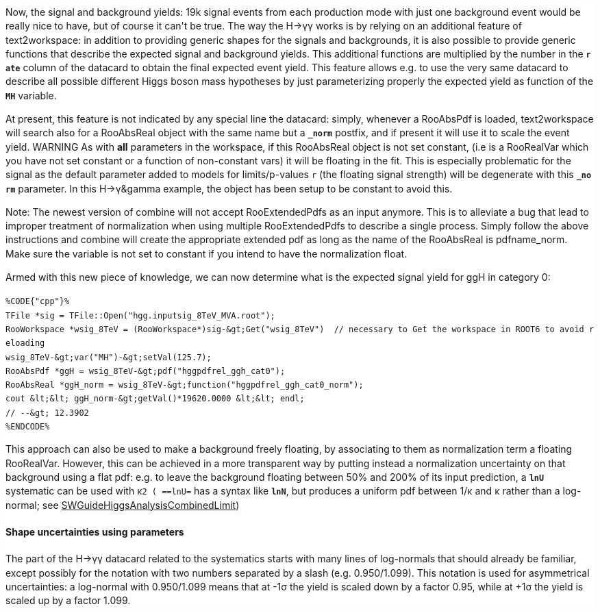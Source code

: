 Now, the signal and background yields: 19k signal events from each production mode with just one background event would be really nice to have, but of course it can't be true. The way the H→γγ works is by relying on an additional feature of text2workspace: in addition to providing generic shapes for the signals and backgrounds, it is also possible to provide generic functions that describe the expected signal and background yields. This additional functions are multiplied by the number in the **`rate`** column of the datacard to obtain the final expected event yield. This feature allows e.g. to use the very same datacard to describe all possible different Higgs boson mass hypotheses by just parameterizing properly the expected yield as function of the **`MH`** variable.

At present, this feature is not indicated by any special line the datacard: simply, whenever a RooAbsPdf is loaded, text2workspace will search also for a RooAbsReal object with the same name but a **`_norm`** postfix, and if present it will use it to scale the event yield. <span class="twiki-macro RED"></span> WARNING <span class="twiki-macro ENDCOLOR"></span> As with **all** parameters in the workspace, if this RooAbsReal object is not set constant, (i.e is a RooRealVar which you have not set constant or a function of non-constant vars) it will be floating in the fit. This is especially problematic for the signal as the default parameter added to models for limits/p-values `r` (the floating signal strength) will be degenerate with this **`_norm`** parameter. In this H→γ&gamma example, the object has been setup to be constant to avoid this.

Note: The newest version of combine will not accept RooExtendedPdfs as an input anymore. This is to alleviate a bug that lead to improper treatment of normalization when using multiple RooExtendedPdfs to describe a single process. Simply follow the above instructions and combine will create the appropriate extended pdf as long as the name of the RooAbsReal is pdfname\_norm. Make sure the variable is not set to constant if you intend to have the normalization float.

Armed with this new piece of knowledge, we can now determine what is the expected signal yield for ggH in category 0:

    %CODE{"cpp"}%
    TFile *sig = TFile::Open("hgg.inputsig_8TeV_MVA.root");
    RooWorkspace *wsig_8TeV = (RooWorkspace*)sig-&gt;Get("wsig_8TeV")  // necessary to Get the workspace in ROOT6 to avoid reloading
    wsig_8TeV-&gt;var("MH")-&gt;setVal(125.7);
    RooAbsPdf *ggH = wsig_8TeV-&gt;pdf("hggpdfrel_ggh_cat0");
    RooAbsReal *ggH_norm = wsig_8TeV-&gt;function("hggpdfrel_ggh_cat0_norm");
    cout &lt;&lt; ggH_norm-&gt;getVal()*19620.0000 &lt;&lt; endl;
    // --&gt; 12.3902
    %ENDCODE%

This approach can also be used to make a background freely floating, by associating to them as normalization term a floating RooRealVar. However, this can be achieved in a more transparent way by putting instead a normalization uncertainty on that background using a flat pdf: e.g. to leave the background floating between 50% and 200% of its input prediction, a **`lnU`** systematic can be used with κ`2 ( ==lnU=` has a syntax like **`lnN`**, but produces a uniform pdf between 1/κ and κ rather than a log-normal; see [SWGuideHiggsAnalysisCombinedLimit](%SCRIPTURL{"view"}%auth/CMS/SWGuideHiggsAnalysisCombinedLimit#How_to_prepare_the_datacard))

#### Shape uncertainties using parameters

The part of the H→γγ datacard related to the systematics starts with many lines of log-normals that should already be familiar, except possibly for the notation with two numbers separated by a slash (e.g. 0.950/1.099). This notation is used for asymmetrical uncertainties: a log-normal with 0.950/1.099 means that at -1σ the yield is scaled down by a factor 0.95, while at +1σ the yield is scaled up by a factor 1.099.
